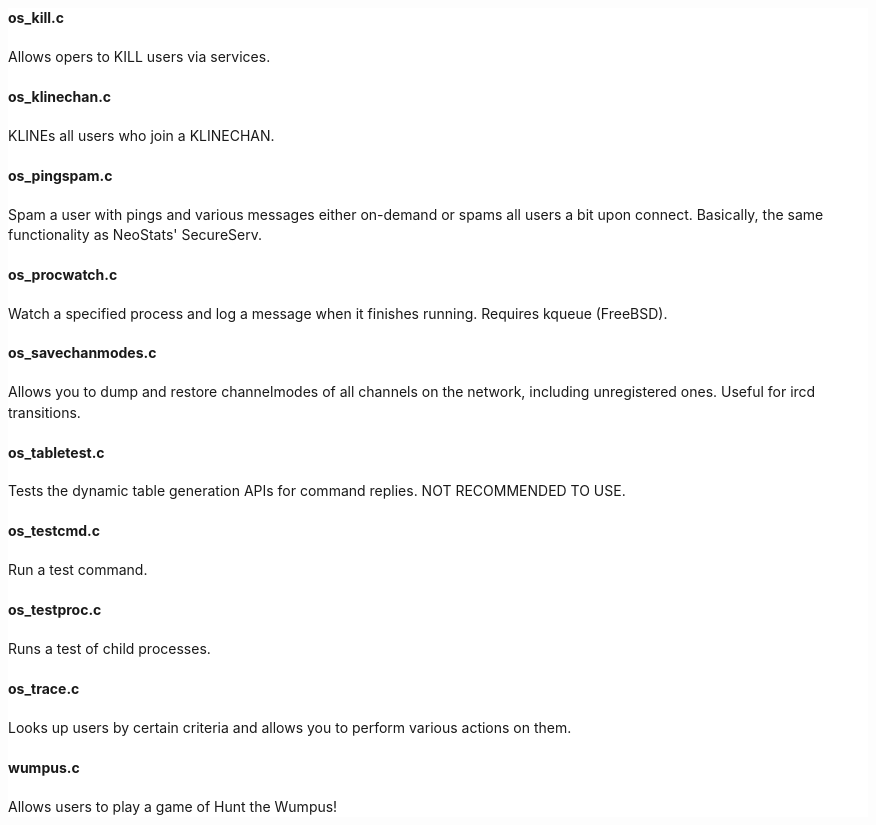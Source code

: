 #### os_kill.c

Allows opers to KILL users via services.

#### os_klinechan.c

KLINEs all users who join a KLINECHAN.

#### os_pingspam.c

Spam a user with pings and various messages either on-demand or
spams all users a bit upon connect.  Basically, the same functionality as
NeoStats' SecureServ.

#### os_procwatch.c

Watch a specified process and log a message when it finishes
running. Requires kqueue (FreeBSD).

#### os_savechanmodes.c

Allows you to dump and restore channelmodes of all channels
on the network, including unregistered ones.  Useful for ircd transitions.

#### os_tabletest.c

Tests the dynamic table generation APIs for command replies.
NOT RECOMMENDED TO USE.

#### os_testcmd.c

Run a test command.

#### os_testproc.c

Runs a test of child processes.

#### os_trace.c

Looks up users by certain criteria and allows you to perform
various actions on them.

#### wumpus.c

Allows users to play a game of Hunt the Wumpus!
